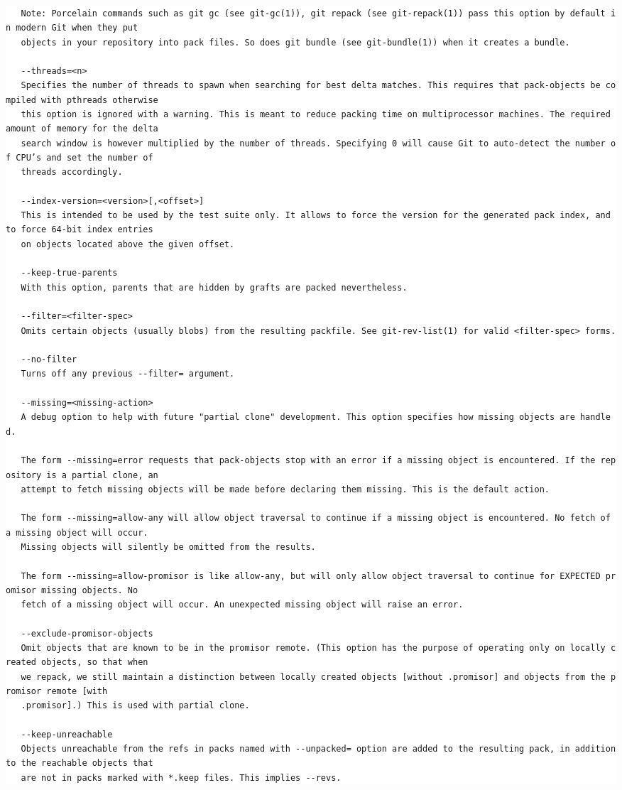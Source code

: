 	   Note: Porcelain commands such as git gc (see git-gc(1)), git repack (see git-repack(1)) pass this option by default in modern Git when they put
	   objects in your repository into pack files. So does git bundle (see git-bundle(1)) when it creates a bundle.

       --threads=<n>
	   Specifies the number of threads to spawn when searching for best delta matches. This requires that pack-objects be compiled with pthreads otherwise
	   this option is ignored with a warning. This is meant to reduce packing time on multiprocessor machines. The required amount of memory for the delta
	   search window is however multiplied by the number of threads. Specifying 0 will cause Git to auto-detect the number of CPU’s and set the number of
	   threads accordingly.

       --index-version=<version>[,<offset>]
	   This is intended to be used by the test suite only. It allows to force the version for the generated pack index, and to force 64-bit index entries
	   on objects located above the given offset.

       --keep-true-parents
	   With this option, parents that are hidden by grafts are packed nevertheless.

       --filter=<filter-spec>
	   Omits certain objects (usually blobs) from the resulting packfile. See git-rev-list(1) for valid <filter-spec> forms.

       --no-filter
	   Turns off any previous --filter= argument.

       --missing=<missing-action>
	   A debug option to help with future "partial clone" development. This option specifies how missing objects are handled.

	   The form --missing=error requests that pack-objects stop with an error if a missing object is encountered. If the repository is a partial clone, an
	   attempt to fetch missing objects will be made before declaring them missing. This is the default action.

	   The form --missing=allow-any will allow object traversal to continue if a missing object is encountered. No fetch of a missing object will occur.
	   Missing objects will silently be omitted from the results.

	   The form --missing=allow-promisor is like allow-any, but will only allow object traversal to continue for EXPECTED promisor missing objects. No
	   fetch of a missing object will occur. An unexpected missing object will raise an error.

       --exclude-promisor-objects
	   Omit objects that are known to be in the promisor remote. (This option has the purpose of operating only on locally created objects, so that when
	   we repack, we still maintain a distinction between locally created objects [without .promisor] and objects from the promisor remote [with
	   .promisor].) This is used with partial clone.

       --keep-unreachable
	   Objects unreachable from the refs in packs named with --unpacked= option are added to the resulting pack, in addition to the reachable objects that
	   are not in packs marked with *.keep files. This implies --revs.
